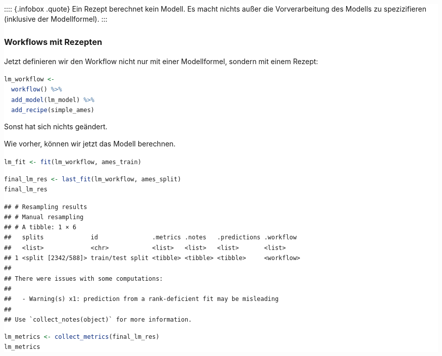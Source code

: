 
:::: {.infobox .quote}
Ein Rezept berechnet kein Modell. Es macht nichts außer die Vorverarbeitung des Modells zu spezizifieren (inklusive der Modellformel).
:::



### Workflows mit Rezepten

Jetzt definieren wir den Workflow nicht nur mit einer Modellformel,
sondern mit einem Rezept:


```r
lm_workflow <-
  workflow() %>% 
  add_model(lm_model) %>% 
  add_recipe(simple_ames)
```


Sonst hat sich nichts geändert.



Wie vorher, können wir jetzt das Modell berechnen.



```r
lm_fit <- fit(lm_workflow, ames_train)
```



```r
final_lm_res <- last_fit(lm_workflow, ames_split)
final_lm_res
```

```
## # Resampling results
## # Manual resampling 
## # A tibble: 1 × 6
##   splits             id               .metrics .notes   .predictions .workflow 
##   <list>             <chr>            <list>   <list>   <list>       <list>    
## 1 <split [2342/588]> train/test split <tibble> <tibble> <tibble>     <workflow>
## 
## There were issues with some computations:
## 
##   - Warning(s) x1: prediction from a rank-deficient fit may be misleading
## 
## Use `collect_notes(object)` for more information.
```



```r
lm_metrics <- collect_metrics(final_lm_res)
lm_metrics
```
